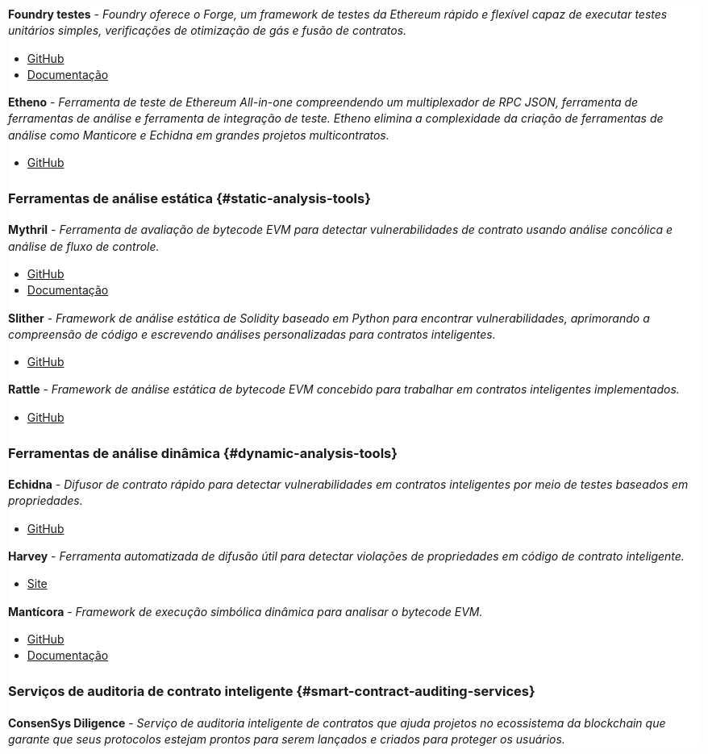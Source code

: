 **Foundry testes** - _Foundry oferece o Forge, um framework de testes da Ethereum rápido e flexível capaz de executar testes unitários simples, verificações de otimização de gás e fusão de contratos._

- [GitHub](https://github.com/foundry-rs/foundry/tree/master/forge)
- [Documentação](https://book.getfoundry.sh/forge/)

**Etheno** - _Ferramenta de teste de Ethereum All-in-one compreendendo um multiplexador de RPC JSON, ferramenta de ferramentas de análise e ferramenta de integração de teste. Etheno elimina a complexidade da criação de ferramentas de análise como Manticore e Echidna em grandes projetos multicontratos._

- [GitHub](https://github.com/crytic/etheno)

### Ferramentas de análise estática {#static-analysis-tools}

**Mythril** - _Ferramenta de avaliação de bytecode EVM para detectar vulnerabilidades de contrato usando análise concólica e análise de fluxo de controle._

- [GitHub](https://github.com/ConsenSys/mythril-classic)
- [Documentação](https://mythril-classic.readthedocs.io/en/master/about.html)

**Slither** - _Framework de análise estática de Solidity baseado em Python para encontrar vulnerabilidades, aprimorando a compreensão de código e escrevendo análises personalizadas para contratos inteligentes._

- [GitHub](https://github.com/crytic/slither)

**Rattle** - _Framework de análise estática de bytecode EVM concebido para trabalhar em contratos inteligentes implementados._

- [GitHub](https://github.com/crytic/rattle)

### Ferramentas de análise dinâmica {#dynamic-analysis-tools}

**Echidna** - _Difusor de contrato rápido para detectar vulnerabilidades em contratos inteligentes por meio de testes baseados em propriedades._

- [GitHub](https://github.com/crytic/echidna/)

**Harvey** - _Ferramenta automatizada de difusão útil para detectar violações de propriedades em código de contrato inteligente._

- [Site](https://consensys.net/diligence/fuzzing/)

**Mantícora** - _Framework de execução simbólica dinâmica para analisar o bytecode EVM._

- [GitHub](https://github.com/trailofbits/manticore)
- [Documentação](https://github.com/trailofbits/manticore/wiki)

### Serviços de auditoria de contrato inteligente {#smart-contract-auditing-services}

**ConsenSys Diligence** - _Serviço de auditoria inteligente de contratos que ajuda projetos no ecossistema da blockchain que garante que seus protocolos estejam prontos para serem lançados e criados para proteger os usuários._
